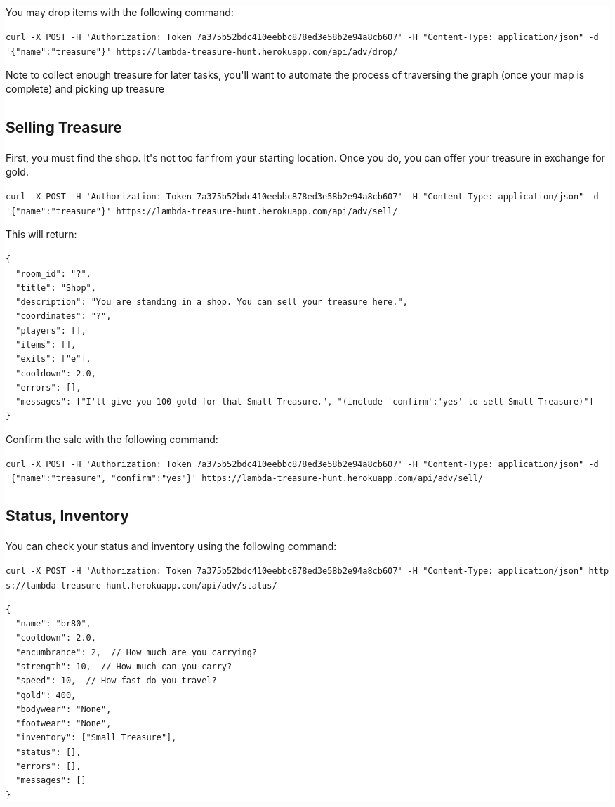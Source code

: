 You may drop items with the following command:

`curl -X POST -H 'Authorization: Token 7a375b52bdc410eebbc878ed3e58b2e94a8cb607' -H "Content-Type: application/json" -d '{"name":"treasure"}' https://lambda-treasure-hunt.herokuapp.com/api/adv/drop/`

Note to collect enough treasure for later tasks, you'll want to automate the
process of traversing the graph (once your map is complete) and picking up
treasure

## Selling Treasure

First, you must find the shop. It's not too far from your starting location.
Once you do, you can offer your treasure in exchange for gold.

`curl -X POST -H 'Authorization: Token 7a375b52bdc410eebbc878ed3e58b2e94a8cb607' -H "Content-Type: application/json" -d '{"name":"treasure"}' https://lambda-treasure-hunt.herokuapp.com/api/adv/sell/`

This will return:

```
{
  "room_id": "?",
  "title": "Shop",
  "description": "You are standing in a shop. You can sell your treasure here.",
  "coordinates": "?",
  "players": [],
  "items": [],
  "exits": ["e"],
  "cooldown": 2.0,
  "errors": [],
  "messages": ["I'll give you 100 gold for that Small Treasure.", "(include 'confirm':'yes' to sell Small Treasure)"]
}
```

Confirm the sale with the following command:

`curl -X POST -H 'Authorization: Token 7a375b52bdc410eebbc878ed3e58b2e94a8cb607' -H "Content-Type: application/json" -d '{"name":"treasure", "confirm":"yes"}' https://lambda-treasure-hunt.herokuapp.com/api/adv/sell/`

## Status, Inventory

You can check your status and inventory using the following command:

`curl -X POST -H 'Authorization: Token 7a375b52bdc410eebbc878ed3e58b2e94a8cb607' -H "Content-Type: application/json" https://lambda-treasure-hunt.herokuapp.com/api/adv/status/`

```
{
  "name": "br80",
  "cooldown": 2.0,
  "encumbrance": 2,  // How much are you carrying?
  "strength": 10,  // How much can you carry?
  "speed": 10,  // How fast do you travel?
  "gold": 400,
  "bodywear": "None",
  "footwear": "None",
  "inventory": ["Small Treasure"],
  "status": [],
  "errors": [],
  "messages": []
}
```
